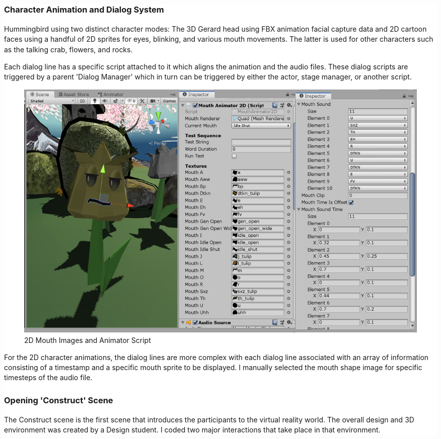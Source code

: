 ### Character Animation and Dialog System
Hummingbird using two distinct character modes: The 3D Gerard head using FBX animation facial capture data and 2D cartoon faces using a handful of 2D sprites for eyes, blinking, and various mouth movements. The latter is used for other characters such as the talking crab, flowers, and rocks.


Each dialog line has a specific script attached to it which aligns the animation and the audio files. These dialog scripts are triggered by a parent 'Dialog Manager' which in turn can be triggered by either the actor, stage manager, or another script.


<figure>
	<img src="/images/Hummingbird/characterMouthAnimation.jpg" />
	<figcaption>2D Mouth Images and Animator Script</figcaption>
</figure>


For the 2D character animations, the dialog lines are more complex with each dialog line associated with an array of information consisting of a timestamp and a specific mouth sprite to be displayed. I manually selected the mouth shape image for specific timesteps of the audio file. 


### Opening 'Construct' Scene
The Construct scene is the first scene that introduces the participants to the virtual reality world. The overall design and 3D environment was created by a Design student. I coded two major interactions that take place in that environment.
